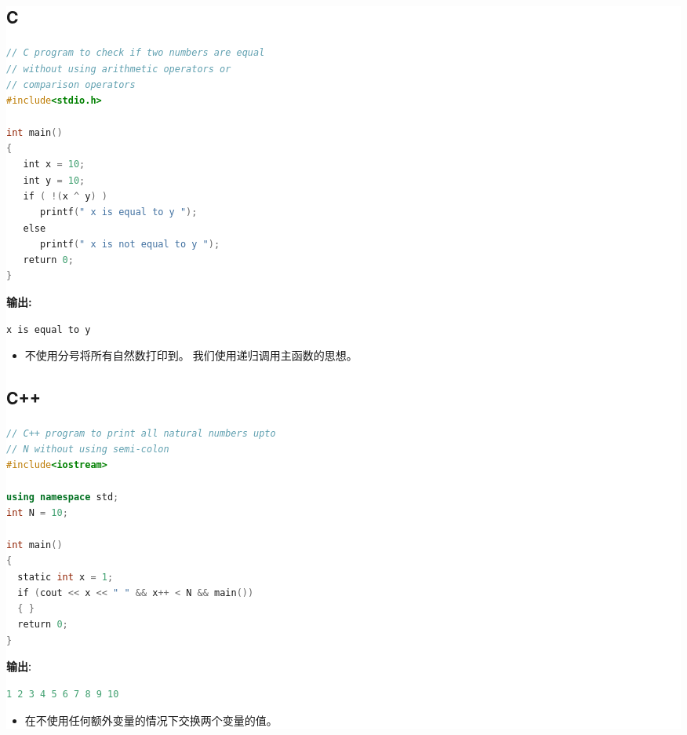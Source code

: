 ## C

```cpp
// C program to check if two numbers are equal
// without using arithmetic operators or
// comparison operators
#include<stdio.h>

int main()
{
   int x = 10;
   int y = 10;
   if ( !(x ^ y) )
      printf(" x is equal to y ");
   else
      printf(" x is not equal to y ");
   return 0;
}
```

**输出:**

```cpp
x is equal to y
```

*   不使用分号将所有自然数打印到。
    我们使用递归调用主函数的思想。

## C++

```cpp
// C++ program to print all natural numbers upto
// N without using semi-colon
#include<iostream>

using namespace std;
int N = 10;

int main()
{
  static int x = 1;
  if (cout << x << " " && x++ < N && main())
  { }
  return 0;
}
```

**输出**:

```cpp
1 2 3 4 5 6 7 8 9 10 
```

*   在不使用任何额外变量的情况下交换两个变量的值。
